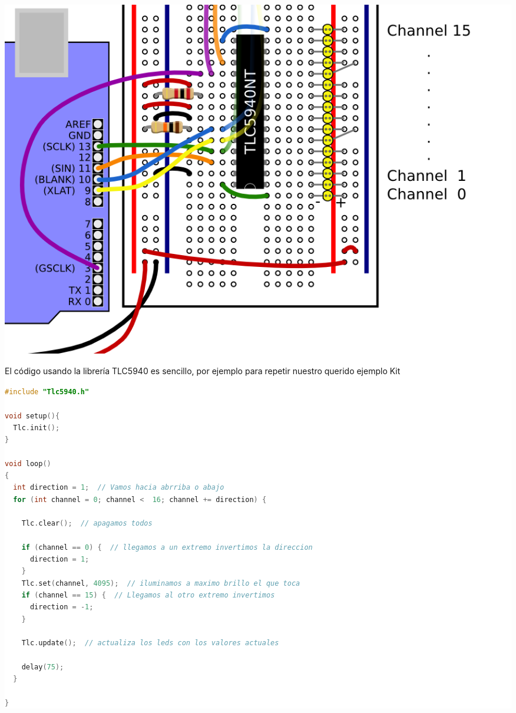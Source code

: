 ![Montaje TLC5940](./images/tlc5940_bb.png)

El código usando la librería TLC5940 es sencillo, por ejemplo para repetir nuestro querido ejemplo Kit

```C++
#include "Tlc5940.h"

void setup(){
  Tlc.init();
}

void loop()
{
  int direction = 1;  // Vamos hacia abrriba o abajo
  for (int channel = 0; channel <  16; channel += direction) {

    Tlc.clear();  // apagamos todos

    if (channel == 0) {  // llegamos a un extremo invertimos la direccion
      direction = 1;
    }
    Tlc.set(channel, 4095);  // iluminamos a maximo brillo el que toca
    if (channel == 15) {  // Llegamos al otro extremo invertimos
      direction = -1;
    }

    Tlc.update();  // actualiza los leds con los valores actuales

    delay(75);
  }

}
```
